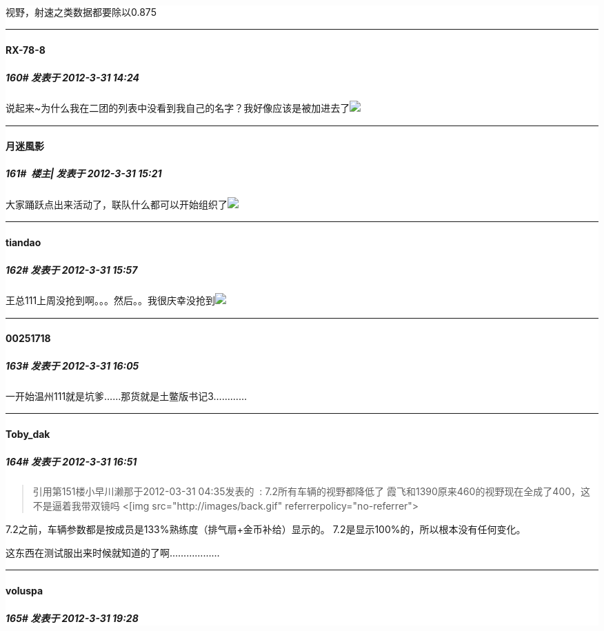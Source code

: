 
视野，射速之类数据都要除以0.875


-----

####  RX-78-8  
##### 160#       发表于 2012-3-31 14:24


说起来~为什么我在二团的列表中没看到我自己的名字？我好像应该是被加进去了<img src="https://static.saraba1st.com/image/smiley/face/191.gif" referrerpolicy="no-referrer">


-----

####  月迷風影  
##### 161#         楼主| 发表于 2012-3-31 15:21


大家踊跃点出来活动了，联队什么都可以开始组织了<img src="https://static.saraba1st.com/image/smiley/dym/155.gif" referrerpolicy="no-referrer">


-----

####  tiandao  
##### 162#       发表于 2012-3-31 15:57


王总111上周没抢到啊。。。然后。。我很庆幸没抢到<img src="https://static.saraba1st.com/image/smiley/face/119.gif" referrerpolicy="no-referrer">


-----

####  00251718  
##### 163#       发表于 2012-3-31 16:05


一开始温州111就是坑爹……那货就是土鳖版书记3…………


-----

####  Toby_dak  
##### 164#       发表于 2012-3-31 16:51


<blockquote>引用第151楼小早川濑那于2012-03-31 04:35发表的  :
7.2所有车辆的视野都降低了
霞飞和1390原来460的视野现在全成了400，这不是逼着我带双镜吗 <[img src="http://images/back.gif" referrerpolicy="no-referrer"></blockquote>7.2之前，车辆参数都是按成员是133%熟练度（排气扇+金币补给）显示的。
7.2是显示100%的，所以根本没有任何变化。

这东西在测试服出来时候就知道的了啊………………


-----

####  voluspa  
##### 165#       发表于 2012-3-31 19:28
